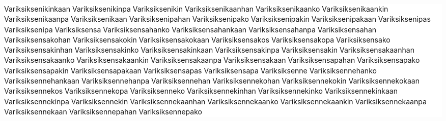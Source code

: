 Variksiksenikinkaan
Variksiksenikinpa
Variksiksenikin
Variksiksenikaanhan
Variksiksenikaanko
Variksiksenikaankin
Variksiksenikaanpa
Variksiksenikaan
Variksiksenipahan
Variksiksenipako
Variksiksenipakin
Variksiksenipakaan
Variksiksenipas
Variksiksenipa
Variksiksensa
Variksiksensahanko
Variksiksensahankaan
Variksiksensahanpa
Variksiksensahan
Variksiksensakohan
Variksiksensakokin
Variksiksensakokaan
Variksiksensakos
Variksiksensakopa
Variksiksensako
Variksiksensakinhan
Variksiksensakinko
Variksiksensakinkaan
Variksiksensakinpa
Variksiksensakin
Variksiksensakaanhan
Variksiksensakaanko
Variksiksensakaankin
Variksiksensakaanpa
Variksiksensakaan
Variksiksensapahan
Variksiksensapako
Variksiksensapakin
Variksiksensapakaan
Variksiksensapas
Variksiksensapa
Variksiksenne
Variksiksennehanko
Variksiksennehankaan
Variksiksennehanpa
Variksiksennehan
Variksiksennekohan
Variksiksennekokin
Variksiksennekokaan
Variksiksennekos
Variksiksennekopa
Variksiksenneko
Variksiksennekinhan
Variksiksennekinko
Variksiksennekinkaan
Variksiksennekinpa
Variksiksennekin
Variksiksennekaanhan
Variksiksennekaanko
Variksiksennekaankin
Variksiksennekaanpa
Variksiksennekaan
Variksiksennepahan
Variksiksennepako